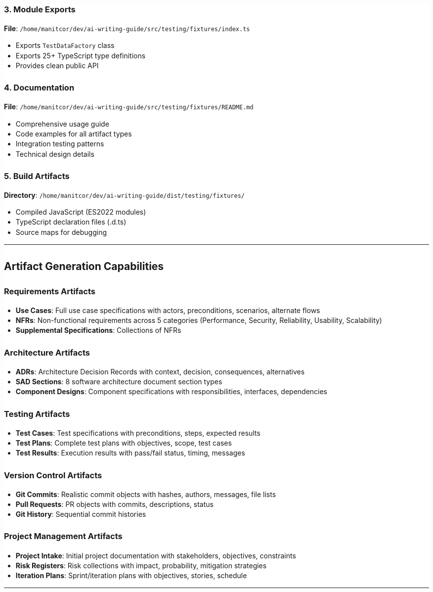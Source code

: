 ### 3. Module Exports

**File**: `/home/manitcor/dev/ai-writing-guide/src/testing/fixtures/index.ts`

- Exports `TestDataFactory` class
- Exports 25+ TypeScript type definitions
- Provides clean public API

### 4. Documentation

**File**: `/home/manitcor/dev/ai-writing-guide/src/testing/fixtures/README.md`

- Comprehensive usage guide
- Code examples for all artifact types
- Integration testing patterns
- Technical design details

### 5. Build Artifacts

**Directory**: `/home/manitcor/dev/ai-writing-guide/dist/testing/fixtures/`

- Compiled JavaScript (ES2022 modules)
- TypeScript declaration files (.d.ts)
- Source maps for debugging

---

## Artifact Generation Capabilities

### Requirements Artifacts
- **Use Cases**: Full use case specifications with actors, preconditions, scenarios, alternate flows
- **NFRs**: Non-functional requirements across 5 categories (Performance, Security, Reliability, Usability, Scalability)
- **Supplemental Specifications**: Collections of NFRs

### Architecture Artifacts
- **ADRs**: Architecture Decision Records with context, decision, consequences, alternatives
- **SAD Sections**: 8 software architecture document section types
- **Component Designs**: Component specifications with responsibilities, interfaces, dependencies

### Testing Artifacts
- **Test Cases**: Test specifications with preconditions, steps, expected results
- **Test Plans**: Complete test plans with objectives, scope, test cases
- **Test Results**: Execution results with pass/fail status, timing, messages

### Version Control Artifacts
- **Git Commits**: Realistic commit objects with hashes, authors, messages, file lists
- **Pull Requests**: PR objects with commits, descriptions, status
- **Git History**: Sequential commit histories

### Project Management Artifacts
- **Project Intake**: Initial project documentation with stakeholders, objectives, constraints
- **Risk Registers**: Risk collections with impact, probability, mitigation strategies
- **Iteration Plans**: Sprint/iteration plans with objectives, stories, schedule

---